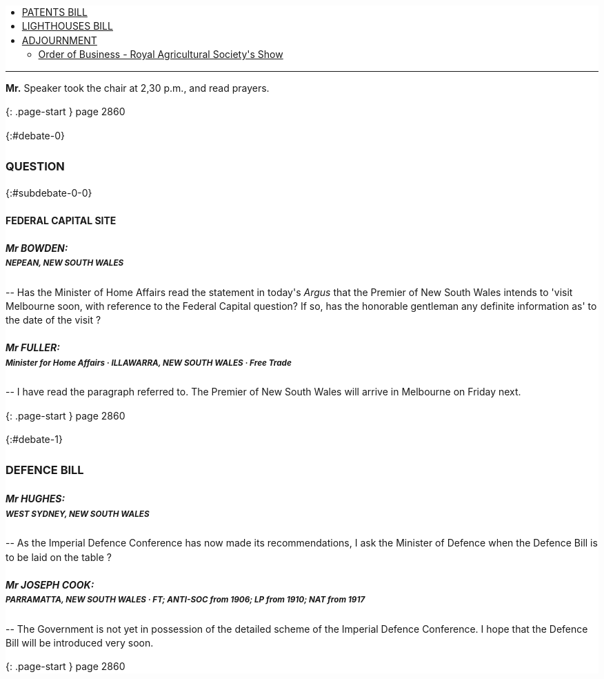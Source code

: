 * [PATENTS BILL](#debate-14)
* [LIGHTHOUSES BILL](#debate-15)
* [ADJOURNMENT](#debate-16)
    * [Order of Business - Royal Agricultural Society's Show](#subdebate-16-0)


----


 **Mr.** Speaker  took the chair at  2,30  p.m., and read prayers. 

{: .page-start }
page 2860

{:#debate-0}
### QUESTION

{:#subdebate-0-0}
#### FEDERAL CAPITAL SITE

##### Mr BOWDEN:<br><small class="text-muted">NEPEAN, NEW SOUTH WALES</small>

-- Has the Minister of Home Affairs read the statement in today's  *Argus*  that the Premier of New South Wales intends to 'visit Melbourne soon, with reference to the Federal Capital question? If so, has the honorable gentleman any definite information as' to the date of the visit ? 

##### Mr FULLER:<br><small class="text-muted">Minister for Home Affairs &middot; ILLAWARRA, NEW SOUTH WALES &middot; Free Trade</small>

-- I have read the paragraph referred to. The Premier of New South Wales will arrive in Melbourne on Friday next. 

{: .page-start }
page 2860

{:#debate-1}
### DEFENCE BILL

##### Mr HUGHES:<br><small class="text-muted">WEST SYDNEY, NEW SOUTH WALES</small>

-- As the Imperial Defence Conference has now made its recommendations, I ask the Minister of Defence when the Defence Bill is to be laid on the table ? 

##### Mr JOSEPH COOK:<br><small class="text-muted">PARRAMATTA, NEW SOUTH WALES &middot; FT; ANTI-SOC from 1906; LP from 1910; NAT from 1917</small>

-- The Government is not yet in possession of the detailed scheme of the Imperial Defence Conference. I hope that the Defence Bill will be introduced very soon. 

{: .page-start }
page 2860
